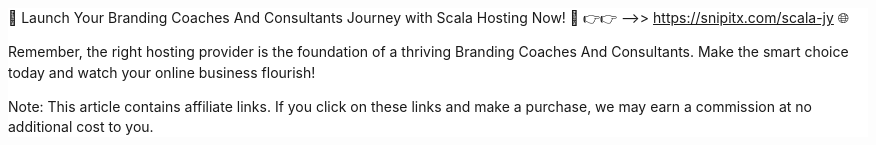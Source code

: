 🚀 Launch Your Branding Coaches And Consultants Journey with Scala Hosting Now! 🌟
👉👉 -->> https://snipitx.com/scala-jy 🌐

Remember, the right hosting provider is the foundation of a thriving Branding Coaches And Consultants. Make the smart choice today and watch your online business flourish!

Note: This article contains affiliate links. If you click on these links and make a purchase, we may earn a commission at no additional cost to you.